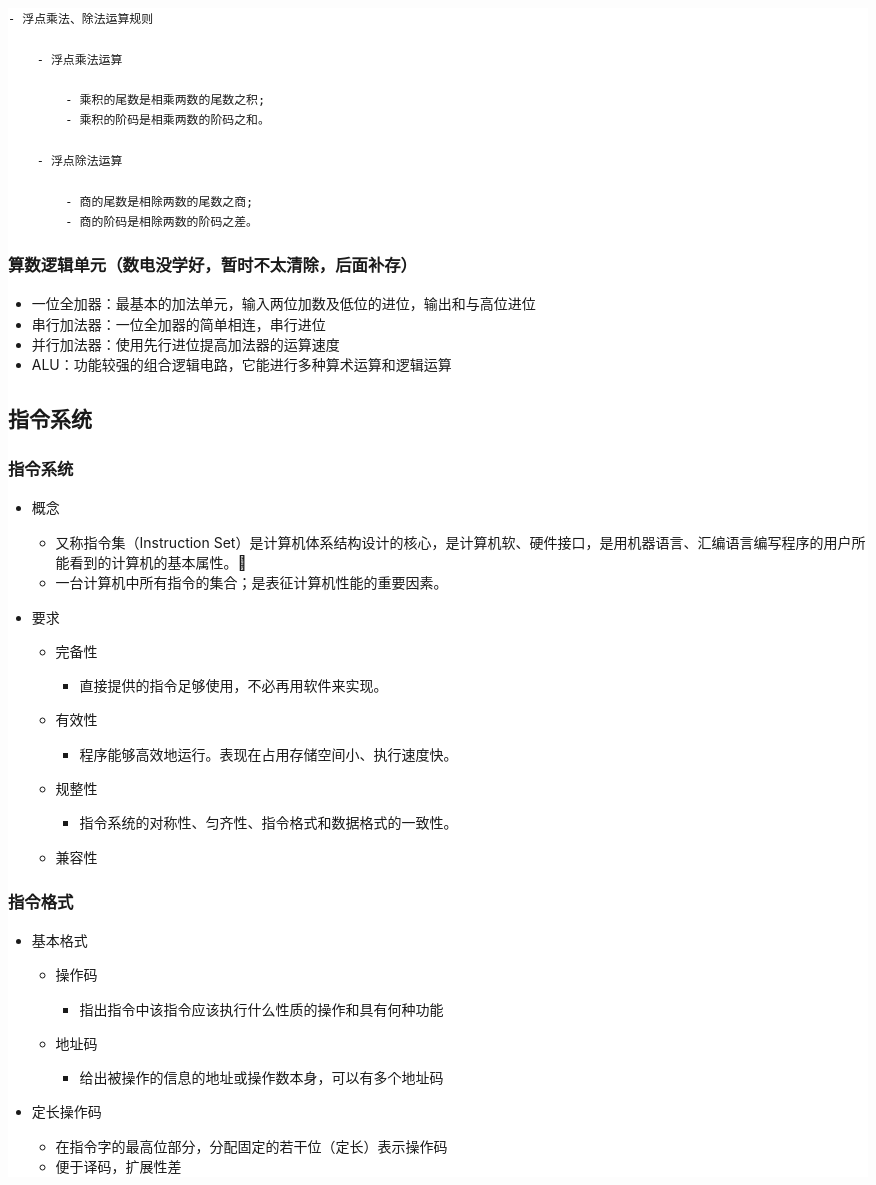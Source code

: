 	- 浮点乘法、除法运算规则

		- 浮点乘法运算

			- 乘积的尾数是相乘两数的尾数之积;
			- 乘积的阶码是相乘两数的阶码之和。

		- 浮点除法运算

			- 商的尾数是相除两数的尾数之商;
			- 商的阶码是相除两数的阶码之差。

### 算数逻辑单元（数电没学好，暂时不太清除，后面补存）

- 一位全加器：最基本的加法单元，输入两位加数及低位的进位，输出和与高位进位
- 串行加法器：一位全加器的简单相连，串行进位
- 并行加法器：使用先行进位提高加法器的运算速度
- ALU：功能较强的组合逻辑电路，它能进行多种算术运算和逻辑运算

## 指令系统

### 指令系统

- 概念

	- 又称指令集（Instruction Set）是计算机体系结构设计的核心，是计算机软、硬件接口，是用机器语言、汇编语言编写程序的用户所能看到的计算机的基本属性。
	- 一台计算机中所有指令的集合；是表征计算机性能的重要因素。

- 要求

	- 完备性

		- 直接提供的指令足够使用，不必再用软件来实现。

	- 有效性

		- 程序能够高效地运行。表现在占用存储空间小、执行速度快。

	- 规整性

		- 指令系统的对称性、匀齐性、指令格式和数据格式的一致性。

	- 兼容性

### 指令格式

- 基本格式

	- 操作码

		- 指出指令中该指令应该执行什么性质的操作和具有何种功能

	- 地址码

		- 给出被操作的信息的地址或操作数本身，可以有多个地址码

- 定长操作码

	- 在指令字的最高位部分，分配固定的若干位（定长）表示操作码
	- 便于译码，扩展性差
